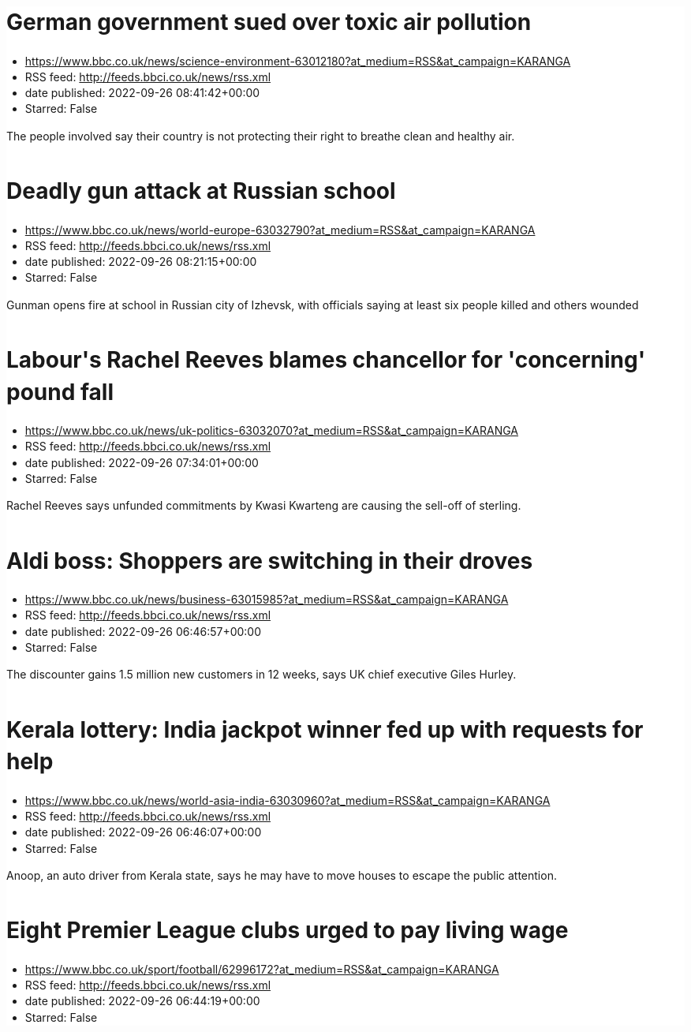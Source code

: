 # German government sued over toxic air pollution
 - https://www.bbc.co.uk/news/science-environment-63012180?at_medium=RSS&at_campaign=KARANGA
 - RSS feed: http://feeds.bbci.co.uk/news/rss.xml
 - date published: 2022-09-26 08:41:42+00:00
 - Starred: False

The people involved say their country is not protecting their right to breathe clean and healthy air.

# Deadly gun attack at Russian school
 - https://www.bbc.co.uk/news/world-europe-63032790?at_medium=RSS&at_campaign=KARANGA
 - RSS feed: http://feeds.bbci.co.uk/news/rss.xml
 - date published: 2022-09-26 08:21:15+00:00
 - Starred: False

Gunman opens fire at school in Russian city of Izhevsk, with officials saying at least six people killed and others wounded

# Labour's Rachel Reeves blames chancellor for 'concerning' pound fall
 - https://www.bbc.co.uk/news/uk-politics-63032070?at_medium=RSS&at_campaign=KARANGA
 - RSS feed: http://feeds.bbci.co.uk/news/rss.xml
 - date published: 2022-09-26 07:34:01+00:00
 - Starred: False

Rachel Reeves says unfunded commitments by Kwasi Kwarteng are causing the sell-off of sterling.

# Aldi boss: Shoppers are switching in their droves
 - https://www.bbc.co.uk/news/business-63015985?at_medium=RSS&at_campaign=KARANGA
 - RSS feed: http://feeds.bbci.co.uk/news/rss.xml
 - date published: 2022-09-26 06:46:57+00:00
 - Starred: False

The discounter gains 1.5 million new customers in 12 weeks, says UK chief executive Giles Hurley.

# Kerala lottery: India jackpot winner fed up with requests for help
 - https://www.bbc.co.uk/news/world-asia-india-63030960?at_medium=RSS&at_campaign=KARANGA
 - RSS feed: http://feeds.bbci.co.uk/news/rss.xml
 - date published: 2022-09-26 06:46:07+00:00
 - Starred: False

Anoop, an auto driver from Kerala state, says he may have to move houses to escape the public attention.

# Eight Premier League clubs urged to pay living wage
 - https://www.bbc.co.uk/sport/football/62996172?at_medium=RSS&at_campaign=KARANGA
 - RSS feed: http://feeds.bbci.co.uk/news/rss.xml
 - date published: 2022-09-26 06:44:19+00:00
 - Starred: False
